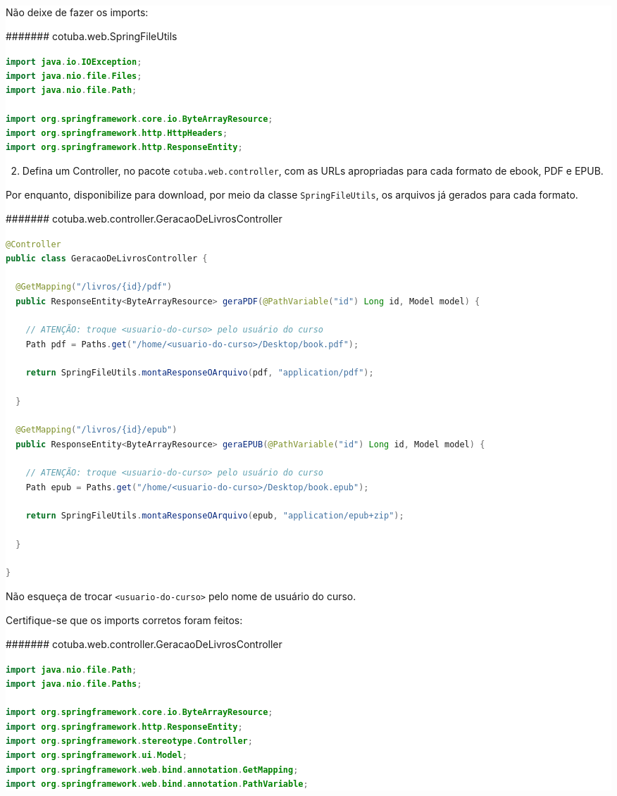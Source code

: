   Não deixe de fazer os imports:

  ####### cotuba.web.SpringFileUtils

  ```java
  import java.io.IOException;
  import java.nio.file.Files;
  import java.nio.file.Path;

  import org.springframework.core.io.ByteArrayResource;
  import org.springframework.http.HttpHeaders;
  import org.springframework.http.ResponseEntity;
  ```

2. Defina um Controller, no pacote `cotuba.web.controller`, com as URLs apropriadas para cada formato de ebook, PDF e EPUB.

  Por enquanto, disponibilize para download, por meio da classe `SpringFileUtils`, os arquivos já gerados para cada formato.

  ####### cotuba.web.controller.GeracaoDeLivrosController

  ```java
  @Controller
  public class GeracaoDeLivrosController {

    @GetMapping("/livros/{id}/pdf")
    public ResponseEntity<ByteArrayResource> geraPDF(@PathVariable("id") Long id, Model model) {

      // ATENÇÃO: troque <usuario-do-curso> pelo usuário do curso
      Path pdf = Paths.get("/home/<usuario-do-curso>/Desktop/book.pdf");

      return SpringFileUtils.montaResponseOArquivo(pdf, "application/pdf");

    }

    @GetMapping("/livros/{id}/epub")
    public ResponseEntity<ByteArrayResource> geraEPUB(@PathVariable("id") Long id, Model model) {

      // ATENÇÃO: troque <usuario-do-curso> pelo usuário do curso
      Path epub = Paths.get("/home/<usuario-do-curso>/Desktop/book.epub");

      return SpringFileUtils.montaResponseOArquivo(epub, "application/epub+zip");

    }

  }
  ```

  Não esqueça de trocar `<usuario-do-curso>` pelo nome de usuário do curso.

  Certifique-se que os imports corretos foram feitos:

  ####### cotuba.web.controller.GeracaoDeLivrosController

  ```java
  import java.nio.file.Path;
  import java.nio.file.Paths;

  import org.springframework.core.io.ByteArrayResource;
  import org.springframework.http.ResponseEntity;
  import org.springframework.stereotype.Controller;
  import org.springframework.ui.Model;
  import org.springframework.web.bind.annotation.GetMapping;
  import org.springframework.web.bind.annotation.PathVariable;
  ```
